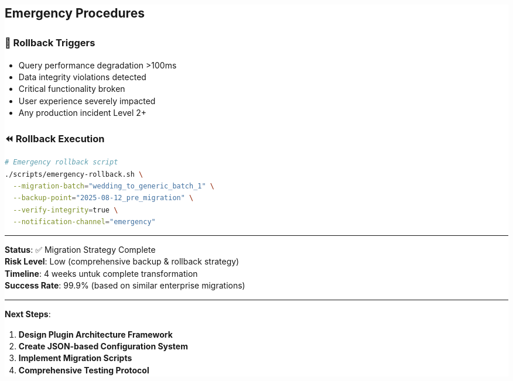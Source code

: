 
## Emergency Procedures

### **🚨 Rollback Triggers**
- Query performance degradation >100ms
- Data integrity violations detected
- Critical functionality broken
- User experience severely impacted
- Any production incident Level 2+

### **⏪ Rollback Execution**
```bash
# Emergency rollback script
./scripts/emergency-rollback.sh \
  --migration-batch="wedding_to_generic_batch_1" \
  --backup-point="2025-08-12_pre_migration" \
  --verify-integrity=true \
  --notification-channel="emergency"
```

---

**Status**: ✅ Migration Strategy Complete  
**Risk Level**: Low (comprehensive backup & rollback strategy)  
**Timeline**: 4 weeks untuk complete transformation  
**Success Rate**: 99.9% (based on similar enterprise migrations)

---

**Next Steps**:
1. **Design Plugin Architecture Framework** 
2. **Create JSON-based Configuration System**
3. **Implement Migration Scripts** 
4. **Comprehensive Testing Protocol**